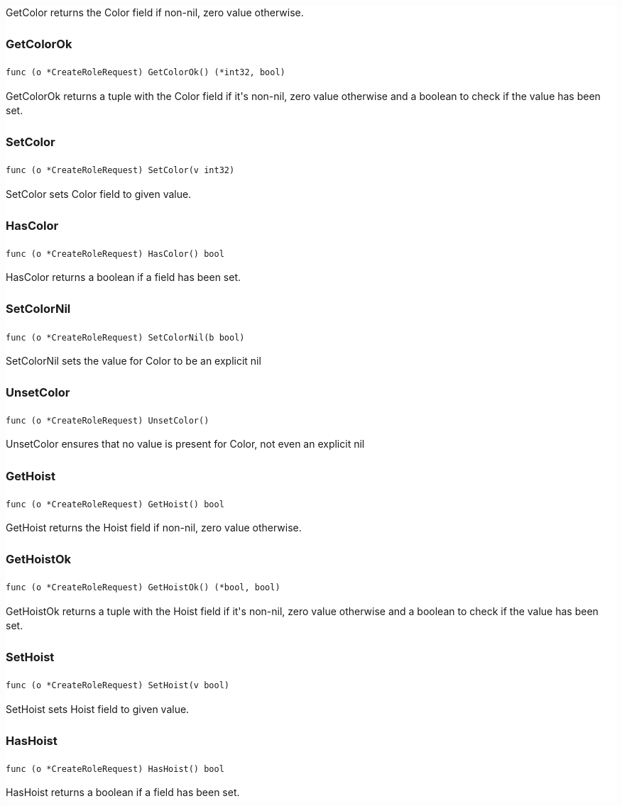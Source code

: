 GetColor returns the Color field if non-nil, zero value otherwise.

### GetColorOk

`func (o *CreateRoleRequest) GetColorOk() (*int32, bool)`

GetColorOk returns a tuple with the Color field if it's non-nil, zero value otherwise
and a boolean to check if the value has been set.

### SetColor

`func (o *CreateRoleRequest) SetColor(v int32)`

SetColor sets Color field to given value.

### HasColor

`func (o *CreateRoleRequest) HasColor() bool`

HasColor returns a boolean if a field has been set.

### SetColorNil

`func (o *CreateRoleRequest) SetColorNil(b bool)`

 SetColorNil sets the value for Color to be an explicit nil

### UnsetColor
`func (o *CreateRoleRequest) UnsetColor()`

UnsetColor ensures that no value is present for Color, not even an explicit nil
### GetHoist

`func (o *CreateRoleRequest) GetHoist() bool`

GetHoist returns the Hoist field if non-nil, zero value otherwise.

### GetHoistOk

`func (o *CreateRoleRequest) GetHoistOk() (*bool, bool)`

GetHoistOk returns a tuple with the Hoist field if it's non-nil, zero value otherwise
and a boolean to check if the value has been set.

### SetHoist

`func (o *CreateRoleRequest) SetHoist(v bool)`

SetHoist sets Hoist field to given value.

### HasHoist

`func (o *CreateRoleRequest) HasHoist() bool`

HasHoist returns a boolean if a field has been set.
